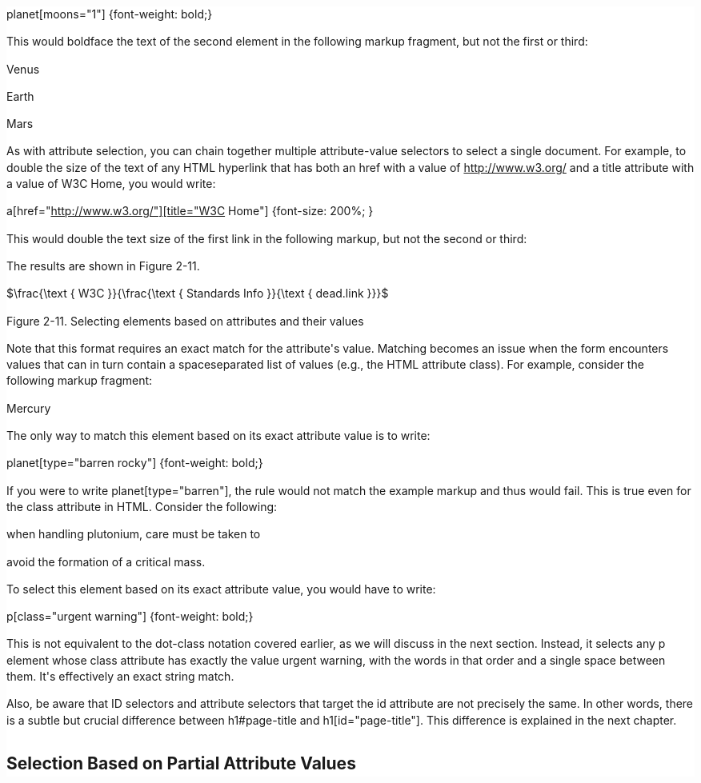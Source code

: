 planet[moons="1"] \{font-weight: bold;\}

This would boldface the text of the second element in the following markup fragment, but not the first or third:

<planet>Venus</planet>

<planet moons="1">Earth</planet>

<planet moons="2">Mars</planet>

As with attribute selection, you can chain together multiple attribute-value selectors to select a single document. For example, to double the size of the text of any HTML hyperlink that has both an href with a value of http://www.w3.org/ and a title attribute with a value of W3C Home, you would write:

a[href="http://www.w3.org/"][title="W3C Home"] \{font-size: 200\%; \}

This would double the text size of the first link in the following markup, but not the second or third:



The results are shown in Figure 2-11.

$\frac{\text { W3C }}{\frac{\text { Standards Info }}{\text { dead.link }}}$

Figure 2-11. Selecting elements based on attributes and their values

Note that this format requires an exact match for the attribute's value. Matching becomes an issue when the form encounters values that can in turn contain a spaceseparated list of values (e.g., the HTML attribute class). For example, consider the following markup fragment:

<planet type="barren rocky">Mercury</planet>

The only way to match this element based on its exact attribute value is to write:

planet[type="barren rocky"] \{font-weight: bold;\}

If you were to write planet[type="barren"], the rule would not match the example markup and thus would fail. This is true even for the class attribute in HTML. Consider the following:

<p class="urgent warning">when handling plutonium, care must be taken to

avoid the formation of a critical mass.</p>

To select this element based on its exact attribute value, you would have to write:

p[class="urgent warning"] \{font-weight: bold;\}

This is not equivalent to the dot-class notation covered earlier, as we will discuss in the next section. Instead, it selects any p element whose class attribute has exactly the value urgent warning, with the words in that order and a single space between them. It's effectively an exact string match.

Also, be aware that ID selectors and attribute selectors that target the id attribute are not precisely the same. In other words, there is a subtle but crucial difference between h1\#page-title and h1[id="page-title"]. This difference is explained in the next chapter.

## Selection Based on Partial Attribute Values
